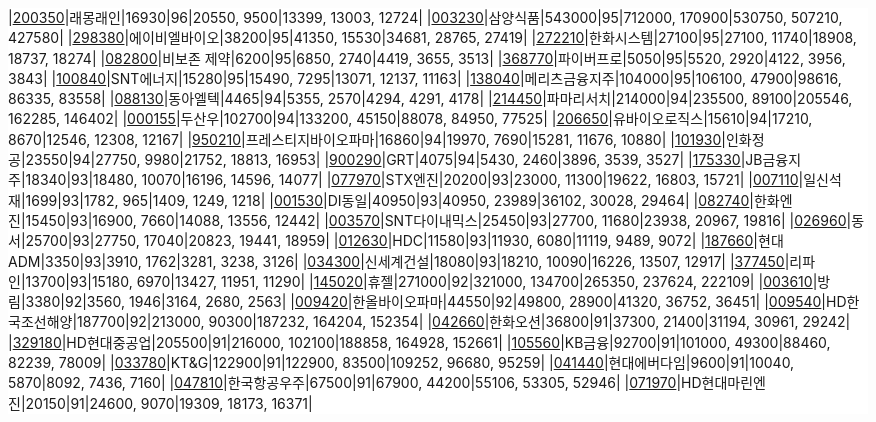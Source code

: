 |[200350](https://finance.daum.net/quotes/A200350)|래몽래인|16930|96|20550, 9500|13399, 13003, 12724|
|[003230](https://finance.daum.net/quotes/A003230)|삼양식품|543000|95|712000, 170900|530750, 507210, 427580|
|[298380](https://finance.daum.net/quotes/A298380)|에이비엘바이오|38200|95|41350, 15530|34681, 28765, 27419|
|[272210](https://finance.daum.net/quotes/A272210)|한화시스템|27100|95|27100, 11740|18908, 18737, 18274|
|[082800](https://finance.daum.net/quotes/A082800)|비보존 제약|6200|95|6850, 2740|4419, 3655, 3513|
|[368770](https://finance.daum.net/quotes/A368770)|파이버프로|5050|95|5520, 2920|4122, 3956, 3843|
|[100840](https://finance.daum.net/quotes/A100840)|SNT에너지|15280|95|15490, 7295|13071, 12137, 11163|
|[138040](https://finance.daum.net/quotes/A138040)|메리츠금융지주|104000|95|106100, 47900|98616, 86335, 83558|
|[088130](https://finance.daum.net/quotes/A088130)|동아엘텍|4465|94|5355, 2570|4294, 4291, 4178|
|[214450](https://finance.daum.net/quotes/A214450)|파마리서치|214000|94|235500, 89100|205546, 162285, 146402|
|[000155](https://finance.daum.net/quotes/A000155)|두산우|102700|94|133200, 45150|88078, 84950, 77525|
|[206650](https://finance.daum.net/quotes/A206650)|유바이오로직스|15610|94|17210, 8670|12546, 12308, 12167|
|[950210](https://finance.daum.net/quotes/A950210)|프레스티지바이오파마|16860|94|19970, 7690|15281, 11676, 10880|
|[101930](https://finance.daum.net/quotes/A101930)|인화정공|23550|94|27750, 9980|21752, 18813, 16953|
|[900290](https://finance.daum.net/quotes/A900290)|GRT|4075|94|5430, 2460|3896, 3539, 3527|
|[175330](https://finance.daum.net/quotes/A175330)|JB금융지주|18340|93|18480, 10070|16196, 14596, 14077|
|[077970](https://finance.daum.net/quotes/A077970)|STX엔진|20200|93|23000, 11300|19622, 16803, 15721|
|[007110](https://finance.daum.net/quotes/A007110)|일신석재|1699|93|1782, 965|1409, 1249, 1218|
|[001530](https://finance.daum.net/quotes/A001530)|DI동일|40950|93|40950, 23989|36102, 30028, 29464|
|[082740](https://finance.daum.net/quotes/A082740)|한화엔진|15450|93|16900, 7660|14088, 13556, 12442|
|[003570](https://finance.daum.net/quotes/A003570)|SNT다이내믹스|25450|93|27700, 11680|23938, 20967, 19816|
|[026960](https://finance.daum.net/quotes/A026960)|동서|25700|93|27750, 17040|20823, 19441, 18959|
|[012630](https://finance.daum.net/quotes/A012630)|HDC|11580|93|11930, 6080|11119, 9489, 9072|
|[187660](https://finance.daum.net/quotes/A187660)|현대ADM|3350|93|3910, 1762|3281, 3238, 3126|
|[034300](https://finance.daum.net/quotes/A034300)|신세계건설|18080|93|18210, 10090|16226, 13507, 12917|
|[377450](https://finance.daum.net/quotes/A377450)|리파인|13700|93|15180, 6970|13427, 11951, 11290|
|[145020](https://finance.daum.net/quotes/A145020)|휴젤|271000|92|321000, 134700|265350, 237624, 222109|
|[003610](https://finance.daum.net/quotes/A003610)|방림|3380|92|3560, 1946|3164, 2680, 2563|
|[009420](https://finance.daum.net/quotes/A009420)|한올바이오파마|44550|92|49800, 28900|41320, 36752, 36451|
|[009540](https://finance.daum.net/quotes/A009540)|HD한국조선해양|187700|92|213000, 90300|187232, 164204, 152354|
|[042660](https://finance.daum.net/quotes/A042660)|한화오션|36800|91|37300, 21400|31194, 30961, 29242|
|[329180](https://finance.daum.net/quotes/A329180)|HD현대중공업|205500|91|216000, 102100|188858, 164928, 152661|
|[105560](https://finance.daum.net/quotes/A105560)|KB금융|92700|91|101000, 49300|88460, 82239, 78009|
|[033780](https://finance.daum.net/quotes/A033780)|KT&G|122900|91|122900, 83500|109252, 96680, 95259|
|[041440](https://finance.daum.net/quotes/A041440)|현대에버다임|9600|91|10040, 5870|8092, 7436, 7160|
|[047810](https://finance.daum.net/quotes/A047810)|한국항공우주|67500|91|67900, 44200|55106, 53305, 52946|
|[071970](https://finance.daum.net/quotes/A071970)|HD현대마린엔진|20150|91|24600, 9070|19309, 18173, 16371|